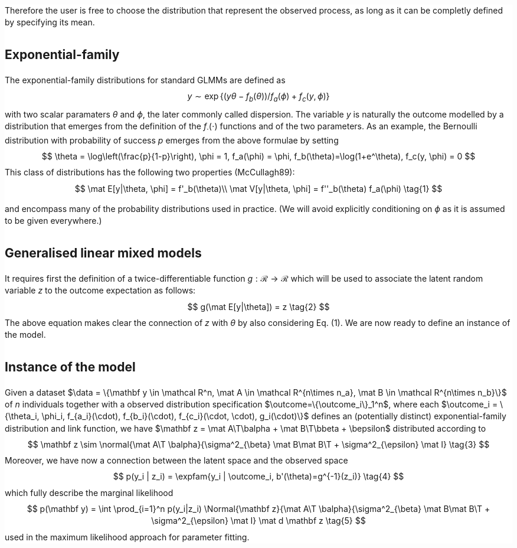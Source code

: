 Therefore the user is free to choose the distribution that represent the observed process, as long as it can be completly defined by specifying its mean.

## Exponential-family

The exponential-family distributions for standard GLMMs are defined as
$$
y \sim \exp\{(y\theta - f_b(\theta))/f_a(\phi) + f_c(y, \phi)\}
$$
with two scalar paramaters $\theta$ and $\phi$, the later commonly called dispersion. The variable $y$ is naturally the outcome modelled by a distribution that emerges from the definition of the $f_{\cdot}(\cdot)$ functions and of the two parameters. As an example, the Bernoulli distribution with probability of success $p$ emerges from the above formulae by setting
$$
\theta = \log\left(\frac{p}{1-p}\right), \phi = 1, f_a(\phi) = \phi, f_b(\theta)=\log(1+e^\theta), f_c(y, \phi) = 0
$$
This class of distributions has the following two properties (McCullagh89):
$$
\mat E[y|\theta, \phi] = f'_b(\theta)\\
\mat V[y|\theta, \phi] = f''_b(\theta) f_a(\phi) \tag{1}
$$

and encompass many of the probability distributions used in practice. (We will avoid explicitly conditioning on $\phi$ as it is assumed to be given everywhere.)

## Generalised linear mixed models

It requires first the definition of a twice-differentiable  function $g:\mathcal R \rightarrow \mathcal R$ which will be used to associate  the latent random variable $z$ to the outcome expectation as follows:
$$
g(\mat E[y|\theta]) = z  \tag{2}
$$
The above equation makes clear the connection of $z$ with $\theta$ by also considering Eq. (1). We are now ready to define an instance of the model.

## Instance of the model

Given a dataset $\data = \{\mathbf y \in \mathcal R^n, \mat A \in \mathcal R^{n\times n_a}, \mat B \in \mathcal R^{n\times n_b}\}$ of $n$ individuals together with a observed distribution specification $\outcome=\{\outcome_i\}_1^n$, where each $\outcome_i = \{\theta_i, \phi_i, f_{a_i}(\cdot), f_{b_i}(\cdot), f_{c_i}(\cdot, \cdot), g_i(\cdot)\}$ defines an (potentially distinct) exponential-family distribution and link function, we have $\mathbf z = \mat A\T\balpha + \mat B\T\bbeta + \bepsilon$  distributed according to
$$
\mathbf z \sim \normal{\mat A\T \balpha}{\sigma^2_{\beta} \mat B\mat B\T + \sigma^2_{\epsilon} \mat I} \tag{3}
$$
Moreover, we have now a connection between the latent space and the observed space
$$
p(y_i | z_i) = \expfam{y_i | \outcome_i, b'(\theta)=g^{-1}(z_i)} \tag{4}
$$
which fully describe the marginal likelihood
$$
p(\mathbf y) = \int \prod_{i=1}^n p(y_i|z_i) \Normal{\mathbf z}{\mat A\T \balpha}{\sigma^2_{\beta} \mat B\mat B\T + \sigma^2_{\epsilon} \mat I} \mat d \mathbf z \tag{5}
$$
used in the maximum likelihood approach for parameter fitting.
